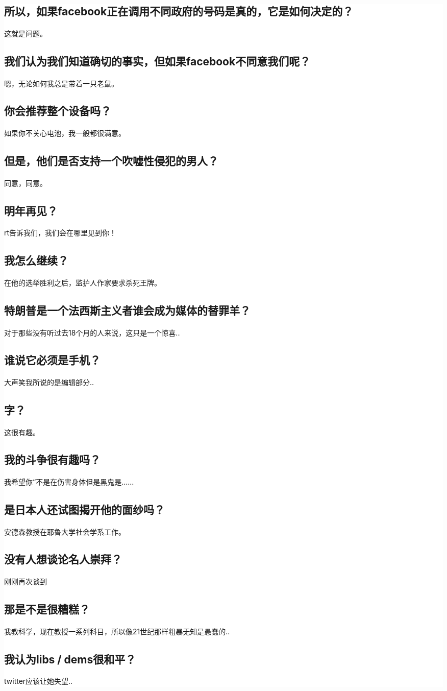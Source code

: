 ## 所以，如果facebook正在调用不同政府的号码是真的，它是如何决定的？
这就是问题。

## 我们认为我们知道确切的事实，但如果facebook不同意我们呢？
嗯，无论如何我总是带着一只老鼠。

## 你会推荐整个设备吗？
如果你不关心电池，我一般都很满意。

## 但是，他们是否支持一个吹嘘性侵犯的男人？
同意，同意。

##  明年再见？
rt告诉我们，我们会在哪里见到你！

## 我怎么继续？
在他的选举胜利之后，监护人作家要求杀死王牌。

## 特朗普是一个法西斯主义者谁会成为媒体的替罪羊？
对于那些没有听过去18个月的人来说，这只是一个惊喜..

## 谁说它必须是手机？
大声笑我所说的是编辑部分..

## 字？
这很有趣。

## 我的斗争很有趣吗？
我希望你“不是在伤害身体但是黑鬼是......

## 是日本人还试图揭开他的面纱吗？
安德森教授在耶鲁大学社会学系工作。

## 没有人想谈论名人崇拜？
刚刚再次谈到

## 那是不是很糟糕？
我教科学，现在教授一系列科目，所以像21世纪那样粗暴无知是愚蠢的..

## 我认为libs / dems很和平？
twitter应该让她失望..
